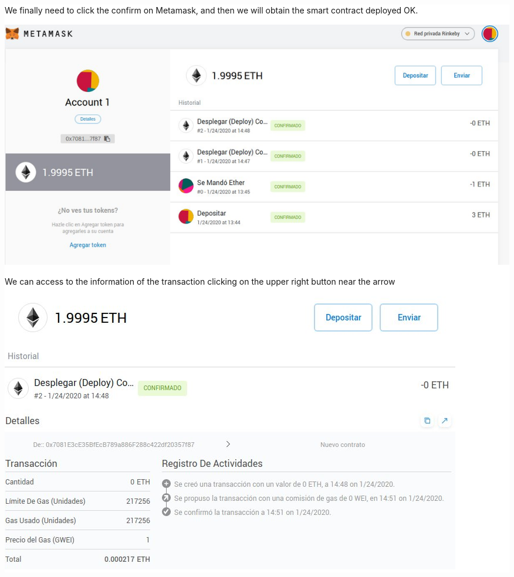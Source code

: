 We finally need to click the confirm on Metamask, and then we will obtain the smart contract deployed OK.

![Contract deployed shown in Metamask](./106.jpg)

We can access to the information of the transaction clicking on the upper right button near the arrow

![Transaction Information](./107.jpg)
